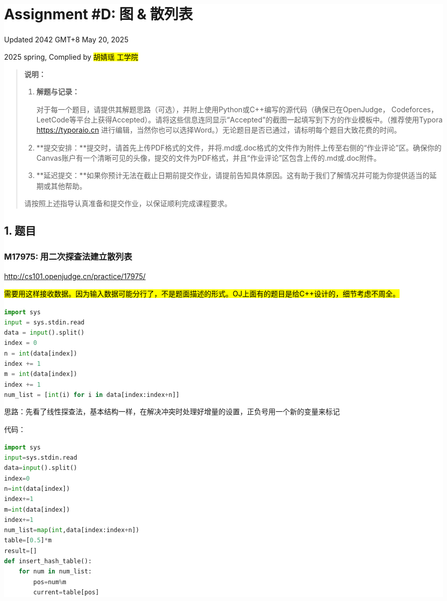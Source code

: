 # Assignment #D: 图 & 散列表

Updated 2042 GMT+8 May 20, 2025

2025 spring, Complied by <mark>胡婧瑶 工学院</mark>



> **说明：**
>
> 1. **解题与记录：**
>
>    对于每一个题目，请提供其解题思路（可选），并附上使用Python或C++编写的源代码（确保已在OpenJudge， Codeforces，LeetCode等平台上获得Accepted）。请将这些信息连同显示“Accepted”的截图一起填写到下方的作业模板中。（推荐使用Typora https://typoraio.cn 进行编辑，当然你也可以选择Word。）无论题目是否已通过，请标明每个题目大致花费的时间。
>
> 2. **提交安排：**提交时，请首先上传PDF格式的文件，并将.md或.doc格式的文件作为附件上传至右侧的“作业评论”区。确保你的Canvas账户有一个清晰可见的头像，提交的文件为PDF格式，并且“作业评论”区包含上传的.md或.doc附件。
>
> 3. **延迟提交：**如果你预计无法在截止日期前提交作业，请提前告知具体原因。这有助于我们了解情况并可能为你提供适当的延期或其他帮助。 
>
> 请按照上述指导认真准备和提交作业，以保证顺利完成课程要求。



## 1. 题目

### M17975: 用二次探查法建立散列表

http://cs101.openjudge.cn/practice/17975/

<mark>需要用这样接收数据。因为输入数据可能分行了，不是题面描述的形式。OJ上面有的题目是给C++设计的，细节考虑不周全。</mark>

```python
import sys
input = sys.stdin.read
data = input().split()
index = 0
n = int(data[index])
index += 1
m = int(data[index])
index += 1
num_list = [int(i) for i in data[index:index+n]]
```



思路：先看了线性探查法，基本结构一样，在解决冲突时处理好增量的设置，正负号用一个新的变量来标记



代码：

```python
import sys
input=sys.stdin.read
data=input().split()
index=0
n=int(data[index])
index+=1
m=int(data[index])
index+=1
num_list=map(int,data[index:index+n])
table=[0.5]*m
result=[]
def insert_hash_table():
    for num in num_list:
        pos=num%m
        current=table[pos]
```